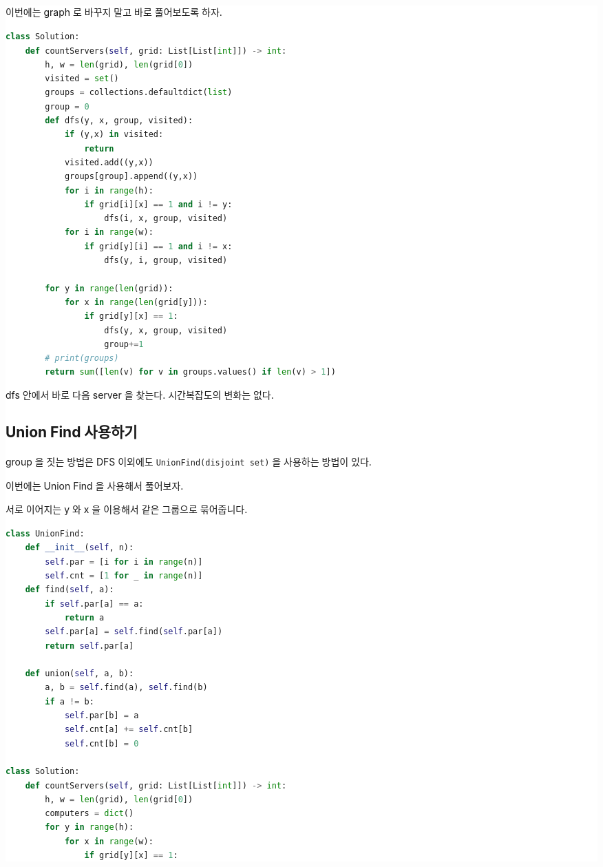 이번에는 graph 로 바꾸지 말고 바로 풀어보도록 하자.

```python
class Solution:
    def countServers(self, grid: List[List[int]]) -> int:
        h, w = len(grid), len(grid[0])
        visited = set()
        groups = collections.defaultdict(list)
        group = 0
        def dfs(y, x, group, visited):
            if (y,x) in visited:
                return
            visited.add((y,x))
            groups[group].append((y,x))
            for i in range(h):
                if grid[i][x] == 1 and i != y:
                    dfs(i, x, group, visited)
            for i in range(w):
                if grid[y][i] == 1 and i != x:
                    dfs(y, i, group, visited)
                    
        for y in range(len(grid)):
            for x in range(len(grid[y])):
                if grid[y][x] == 1:
                    dfs(y, x, group, visited)
                    group+=1
        # print(groups)
        return sum([len(v) for v in groups.values() if len(v) > 1])
```

dfs 안에서 바로 다음 server 을 찾는다. 시간복잡도의 변화는 없다.

  

## Union Find 사용하기

group 을 짓는 방법은 DFS 이외에도 `UnionFind(disjoint set)` 을 사용하는 방법이 있다.

이번에는 Union Find 을 사용해서 풀어보자.

서로 이어지는 y 와 x 을 이용해서 같은 그룹으로 묶어줍니다.

```python
class UnionFind:
    def __init__(self, n):
        self.par = [i for i in range(n)]
        self.cnt = [1 for _ in range(n)]
    def find(self, a):
        if self.par[a] == a:
            return a
        self.par[a] = self.find(self.par[a])
        return self.par[a]
    
    def union(self, a, b):
        a, b = self.find(a), self.find(b)
        if a != b:
            self.par[b] = a
            self.cnt[a] += self.cnt[b]
            self.cnt[b] = 0
        
class Solution:
    def countServers(self, grid: List[List[int]]) -> int:
        h, w = len(grid), len(grid[0])
        computers = dict()
        for y in range(h):
            for x in range(w):
                if grid[y][x] == 1:
```